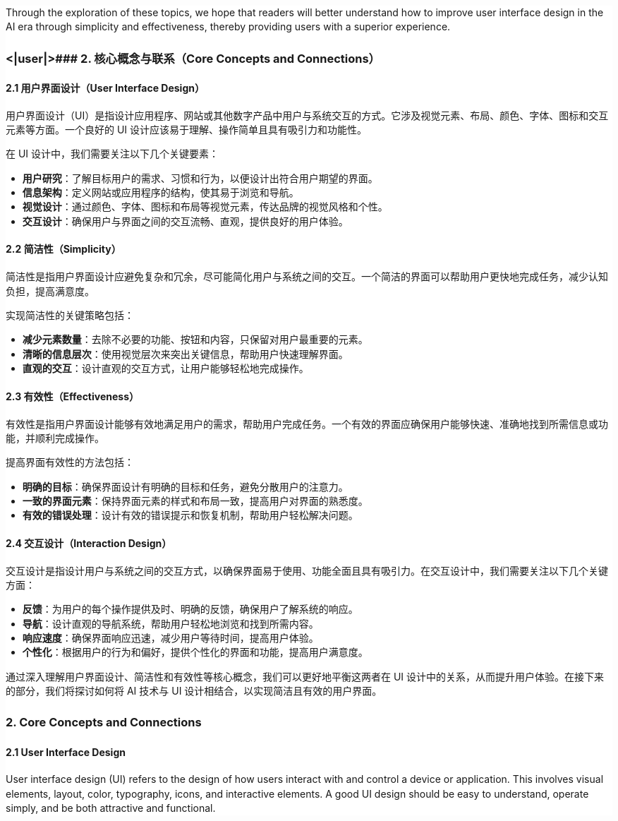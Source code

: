 Through the exploration of these topics, we hope that readers will better understand how to improve user interface design in the AI era through simplicity and effectiveness, thereby providing users with a superior experience.

### <sop><|user|>### 2. 核心概念与联系（Core Concepts and Connections）

#### 2.1 用户界面设计（User Interface Design）

用户界面设计（UI）是指设计应用程序、网站或其他数字产品中用户与系统交互的方式。它涉及视觉元素、布局、颜色、字体、图标和交互元素等方面。一个良好的 UI 设计应该易于理解、操作简单且具有吸引力和功能性。

在 UI 设计中，我们需要关注以下几个关键要素：

- **用户研究**：了解目标用户的需求、习惯和行为，以便设计出符合用户期望的界面。
- **信息架构**：定义网站或应用程序的结构，使其易于浏览和导航。
- **视觉设计**：通过颜色、字体、图标和布局等视觉元素，传达品牌的视觉风格和个性。
- **交互设计**：确保用户与界面之间的交互流畅、直观，提供良好的用户体验。

#### 2.2 简洁性（Simplicity）

简洁性是指用户界面设计应避免复杂和冗余，尽可能简化用户与系统之间的交互。一个简洁的界面可以帮助用户更快地完成任务，减少认知负担，提高满意度。

实现简洁性的关键策略包括：

- **减少元素数量**：去除不必要的功能、按钮和内容，只保留对用户最重要的元素。
- **清晰的信息层次**：使用视觉层次来突出关键信息，帮助用户快速理解界面。
- **直观的交互**：设计直观的交互方式，让用户能够轻松地完成操作。

#### 2.3 有效性（Effectiveness）

有效性是指用户界面设计能够有效地满足用户的需求，帮助用户完成任务。一个有效的界面应确保用户能够快速、准确地找到所需信息或功能，并顺利完成操作。

提高界面有效性的方法包括：

- **明确的目标**：确保界面设计有明确的目标和任务，避免分散用户的注意力。
- **一致的界面元素**：保持界面元素的样式和布局一致，提高用户对界面的熟悉度。
- **有效的错误处理**：设计有效的错误提示和恢复机制，帮助用户轻松解决问题。

#### 2.4 交互设计（Interaction Design）

交互设计是指设计用户与系统之间的交互方式，以确保界面易于使用、功能全面且具有吸引力。在交互设计中，我们需要关注以下几个关键方面：

- **反馈**：为用户的每个操作提供及时、明确的反馈，确保用户了解系统的响应。
- **导航**：设计直观的导航系统，帮助用户轻松地浏览和找到所需内容。
- **响应速度**：确保界面响应迅速，减少用户等待时间，提高用户体验。
- **个性化**：根据用户的行为和偏好，提供个性化的界面和功能，提高用户满意度。

通过深入理解用户界面设计、简洁性和有效性等核心概念，我们可以更好地平衡这两者在 UI 设计中的关系，从而提升用户体验。在接下来的部分，我们将探讨如何将 AI 技术与 UI 设计相结合，以实现简洁且有效的用户界面。

### 2. Core Concepts and Connections

#### 2.1 User Interface Design

User interface design (UI) refers to the design of how users interact with and control a device or application. This involves visual elements, layout, color, typography, icons, and interactive elements. A good UI design should be easy to understand, operate simply, and be both attractive and functional.
